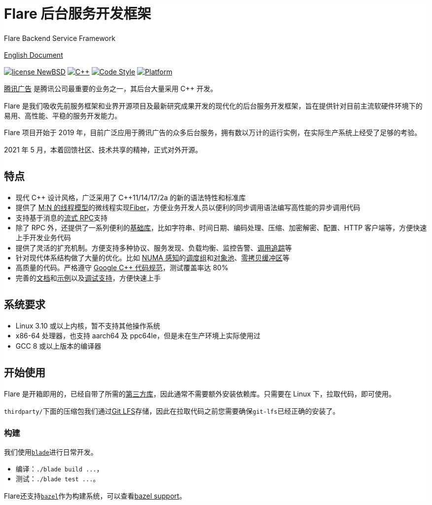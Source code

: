 # Flare 后台服务开发框架

Flare Backend Service Framework

[English Document](README-en.md)

[![license NewBSD](https://img.shields.io/badge/license-BSD-yellow.svg)](LICENSE)
[![C++](https://img.shields.io/badge/language-C++-blue.svg)](https://isocpp.org/)
[![Code Style](https://img.shields.io/badge/code%20style-google-blue.svg)](https://google.github.io/styleguide/cppguide.html)
[![Platform](https://img.shields.io/badge/platform-linux%20-lightgrey.svg)](https://www.kernel.org/)

[腾讯广告](https://e.qq.com/ads/) 是腾讯公司最重要的业务之一，其后台大量采用 C++ 开发。

Flare 是我们吸收先前服务框架和业界开源项目及最新研究成果开发的现代化的后台服务开发框架，旨在提供针对目前主流软硬件环境下的易用、高性能、平稳的服务开发能力。

Flare 项目开始于 2019 年，目前广泛应用于腾讯广告的众多后台服务，拥有数以万计的运行实例，在实际生产系统上经受了足够的考验。

2021 年 5 月，本着回馈社区、技术共享的精神，正式对外开源。

## 特点

- 现代 C++ 设计风格，广泛采用了 C++11/14/17/2a 的新的语法特性和标准库
- 提供了 [M:N 的线程模型](https://en.wikipedia.org/wiki/Thread_(computing))的微线程实现[Fiber](flare/doc/fiber.md)，方便业务开发人员以便利的同步调用语法编写高性能的异步调用代码
- 支持基于消息的[流式 RPC](flare/doc/streaming-rpc.md)支持
- 除了 RPC 外，还提供了一系列便利的[基础库](flare/base)，比如字符串、时间日期、编码处理、压缩、加密解密、配置、HTTP 客户端等，方便快速上手开发业务代码
- 提供了灵活的扩充机制。方便支持多种协议、服务发现、负载均衡、监控告警、[调用追踪](flare/doc/tracing.md)等
- 针对现代体系结构做了大量的优化。比如 [NUMA 感知](https://en.wikipedia.org/wiki/Non-uniform_memory_access)的[调度组](flare/doc/scheduling-group.md)和[对象池](flare/doc/object-pool.md)、[零拷贝缓冲区](flare/doc/buffer.md)等
- 高质量的代码。严格遵守 [Google C++ 代码规范](https://google.github.io/styleguide/cppguide.html)，测试覆盖率达 80%
- 完善的[文档](flare/doc)和[示例](flare/example)以及[调试支持](flare/doc/debugging.md)，方便快速上手

## 系统要求

- Linux 3.10 或以上内核，暂不支持其他操作系统
- x86-64 处理器，也支持 aarch64 及 ppc64le，但是未在生产环境上实际使用过
- GCC 8 或以上版本的编译器

## 开始使用

Flare 是开箱即用的，已经自带了所需的[第三方库](thirdparty/)，因此通常不需要额外安装依赖库。只需要在 Linux 下，拉取代码，即可使用。

`thirdparty/`下面的压缩包我们通过[Git LFS](https://git-lfs.github.com/)存储，因此在拉取代码之前您需要确保`git-lfs`已经正确的安装了。

### 构建

我们使用[`blade`](https://github.com/chen3feng/blade-build)进行日常开发。

- 编译：`./blade build ...`，
- 测试：`./blade test ...`。

Flare还支持[`bazel`](https://bazel.build)作为构建系统，可以查看[bazel support](bazel/support/REAMD.md)。
